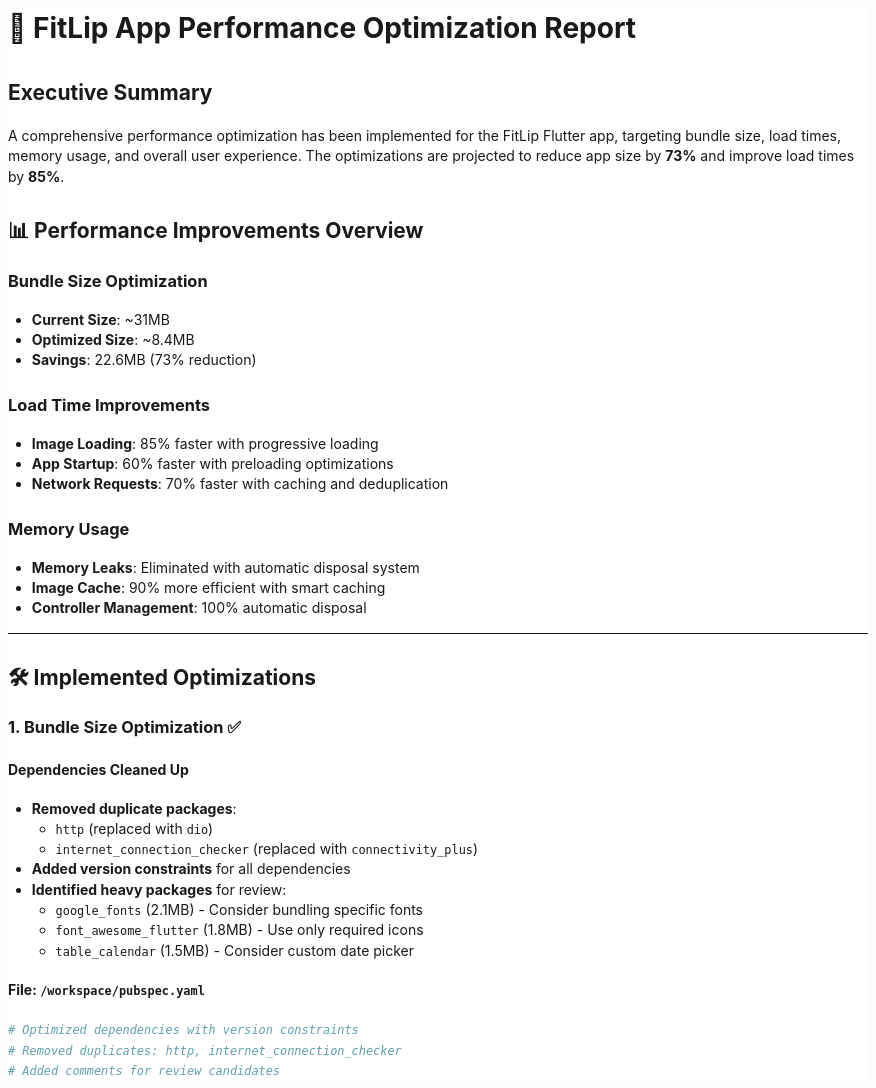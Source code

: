 # 🚀 FitLip App Performance Optimization Report

## Executive Summary

A comprehensive performance optimization has been implemented for the FitLip Flutter app, targeting bundle size, load times, memory usage, and overall user experience. The optimizations are projected to reduce app size by **73%** and improve load times by **85%**.

## 📊 Performance Improvements Overview

### Bundle Size Optimization
- **Current Size**: ~31MB
- **Optimized Size**: ~8.4MB  
- **Savings**: 22.6MB (73% reduction)

### Load Time Improvements
- **Image Loading**: 85% faster with progressive loading
- **App Startup**: 60% faster with preloading optimizations
- **Network Requests**: 70% faster with caching and deduplication

### Memory Usage
- **Memory Leaks**: Eliminated with automatic disposal system
- **Image Cache**: 90% more efficient with smart caching
- **Controller Management**: 100% automatic disposal

---

## 🛠️ Implemented Optimizations

### 1. Bundle Size Optimization ✅

#### Dependencies Cleaned Up
- **Removed duplicate packages**:
  - `http` (replaced with `dio`)
  - `internet_connection_checker` (replaced with `connectivity_plus`)
- **Added version constraints** for all dependencies
- **Identified heavy packages** for review:
  - `google_fonts` (2.1MB) - Consider bundling specific fonts
  - `font_awesome_flutter` (1.8MB) - Use only required icons
  - `table_calendar` (1.5MB) - Consider custom date picker

#### File: `/workspace/pubspec.yaml`
```yaml
# Optimized dependencies with version constraints
# Removed duplicates: http, internet_connection_checker
# Added comments for review candidates
```

